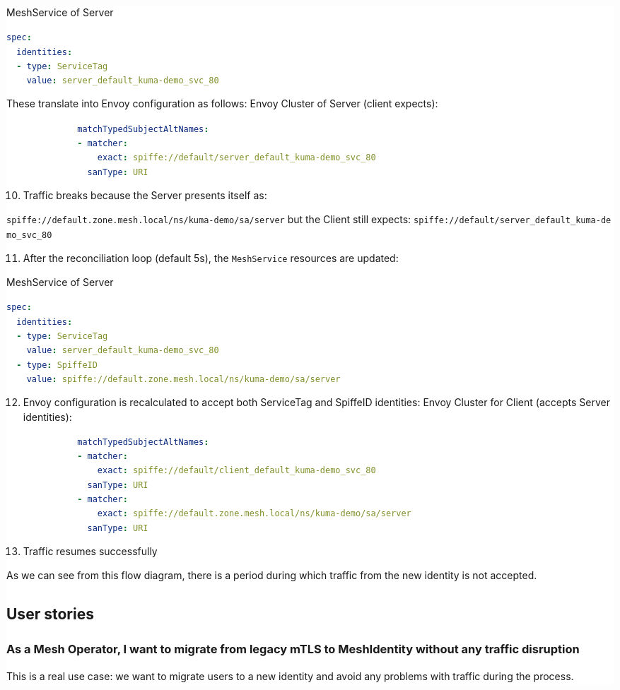 MeshService of Server
```yaml
spec:
  identities:
  - type: ServiceTag
    value: server_default_kuma-demo_svc_80
```
These translate into Envoy configuration as follows:
Envoy Cluster of Server (client expects):
```yaml
              matchTypedSubjectAltNames:
              - matcher:
                  exact: spiffe://default/server_default_kuma-demo_svc_80
                sanType: URI
```
10.  Traffic breaks because the Server presents itself as:

`spiffe://default.zone.mesh.local/ns/kuma-demo/sa/server` 
but the Client still expects:
`spiffe://default/server_default_kuma-demo_svc_80`

11. After the reconciliation loop (default 5s), the `MeshService` resources are updated:

MeshService of Server
```yaml
spec:
  identities:
  - type: ServiceTag
    value: server_default_kuma-demo_svc_80
  - type: SpiffeID
    value: spiffe://default.zone.mesh.local/ns/kuma-demo/sa/server
```
12.  Envoy configuration is recalculated to accept both ServiceTag and SpiffeID identities:
Envoy Cluster for Client (accepts Server identities):
```yaml
              matchTypedSubjectAltNames:
              - matcher:
                  exact: spiffe://default/client_default_kuma-demo_svc_80
                sanType: URI
              - matcher:
                  exact: spiffe://default.zone.mesh.local/ns/kuma-demo/sa/server
                sanType: URI
```
13.  Traffic resumes successfully

As we can see from this flow diagram, there is a period during which traffic from the new identity is not accepted.

## User stories

### As a Mesh Operator, I want to migrate from legacy mTLS to MeshIdentity without any traffic disruption

This is a real use case: we want to migrate users to a new identity and avoid any problems with traffic during the process.
